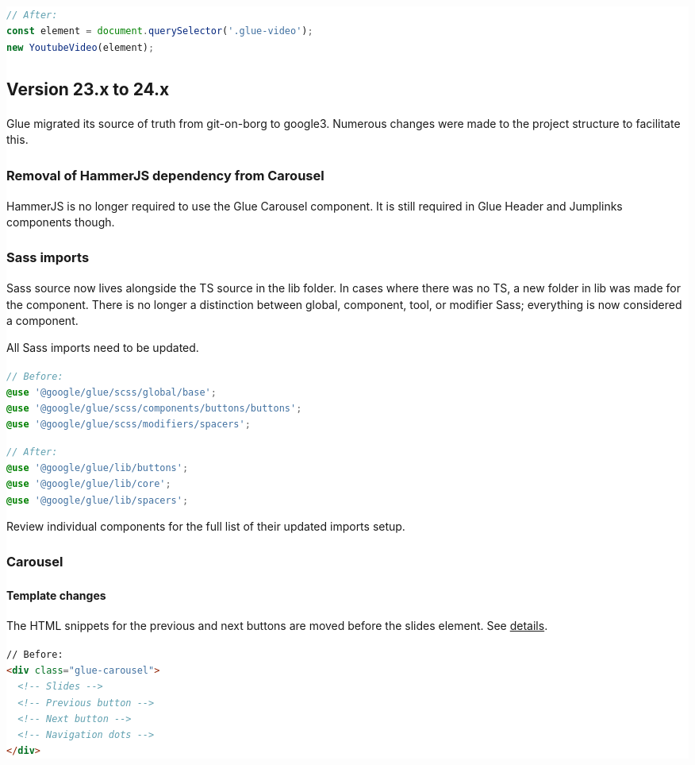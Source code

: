 ```js {.good}
// After:
const element = document.querySelector('.glue-video');
new YoutubeVideo(element);
```

## Version 23.x to 24.x

Glue migrated its source of truth from git-on-borg to google3. Numerous changes
were made to the project structure to facilitate this.

### Removal of HammerJS dependency from Carousel

HammerJS is no longer required to use the Glue Carousel component. It is still
required in Glue Header and Jumplinks components though.

### Sass imports

Sass source now lives alongside the TS source in the lib folder. In cases where
there was no TS, a new folder in lib was made for the component. There is no
longer a distinction between global, component, tool, or modifier Sass;
everything is now considered a component.

All Sass imports need to be updated.

```scss {.bad}
// Before:
@use '@google/glue/scss/global/base';
@use '@google/glue/scss/components/buttons/buttons';
@use '@google/glue/scss/modifiers/spacers';
```

```scss {.good}
// After:
@use '@google/glue/lib/buttons';
@use '@google/glue/lib/core';
@use '@google/glue/lib/spacers';
```

Review individual components for the full list of their updated imports setup.

### Carousel

#### Template changes

The HTML snippets for the previous and next buttons are moved before the slides
element. See [details](/docs/components/carousel.md).

```html {.bad}
// Before:
<div class="glue-carousel">
  <!-- Slides -->
  <!-- Previous button -->
  <!-- Next button -->
  <!-- Navigation dots -->
</div>
```
